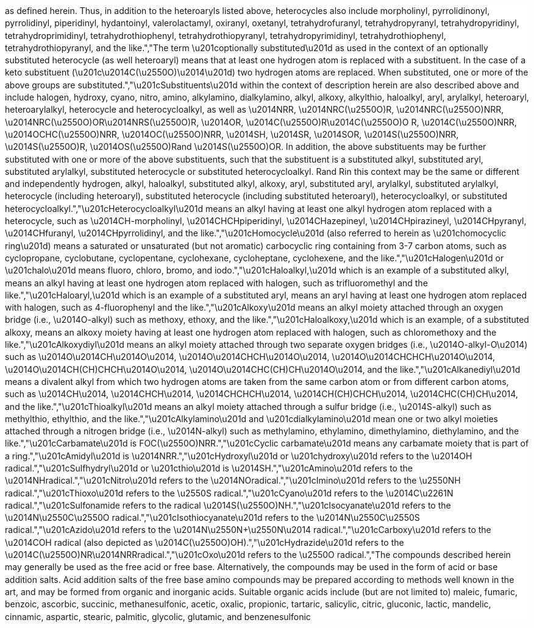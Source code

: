 as defined herein. Thus, in addition to the heteroaryls listed above, heterocycles also include morpholinyl, pyrrolidinonyl, pyrrolidinyl, piperidinyl, hydantoinyl, valerolactamyl, oxiranyl, oxetanyl, tetrahydrofuranyl, tetrahydropyranyl, tetrahydropyridinyl, tetrahydroprimidinyl, tetrahydrothiophenyl, tetrahydrothiopyranyl, tetrahydropyrimidinyl, tetrahydrothiophenyl, tetrahydrothiopyranyl, and the like.","The term \u201coptionally substituted\u201d as used in the context of an optionally substituted heterocycle (as well heteroaryl) means that at least one hydrogen atom is replaced with a substituent. In the case of a keto substituent (\u201c\u2014C(\u2550O)\u2014\u201d) two hydrogen atoms are replaced. When substituted, one or more of the above groups are substituted.","\u201cSubstituents\u201d within the context of description herein are also described above and include halogen, hydroxy, cyano, nitro, amino, alkylamino, dialkylamino, alkyl, alkoxy, alkylthio, haloalkyl, aryl, arylalkyl, heteroaryl, heteroarylalkyl, heterocycle and heterocycloalkyl, as well as \u2014NRR, \u2014NRC(\u2550O)R, \u2014NRC(\u2550O)NRR, \u2014NRC(\u2550O)OR\u2014NRS(\u2550O)R, \u2014OR, \u2014C(\u2550O)R\u2014C(\u2550O)O R, \u2014C(\u2550O)NRR, \u2014OCHC(\u2550O)NRR, \u2014OC(\u2550O)NRR, \u2014SH, \u2014SR, \u2014SOR, \u2014S(\u2550O)NRR, \u2014S(\u2550O)R, \u2014OS(\u2550O)Rand \u2014S(\u2550O)OR. In addition, the above substituents may be further substituted with one or more of the above substituents, such that the substituent is a substituted alkyl, substituted aryl, substituted arylalkyl, substituted heterocycle or substituted heterocycloalkyl. Rand Rin this context may be the same or different and independently hydrogen, alkyl, haloalkyl, substituted alkyl, alkoxy, aryl, substituted aryl, arylalkyl, substituted arylalkyl, heterocycle (including heteroaryl), substituted heterocycle (including substituted heteroaryl), heterocycloalkyl, or substituted heterocycloalkyl.","\u201cHeterocycloalkyl\u201d means an alkyl having at least one alkyl hydrogen atom replaced with a heterocycle, such as \u2014CH-morpholinyl, \u2014CHCHpiperidinyl, \u2014CHazepineyl, \u2014CHpirazineyl, \u2014CHpyranyl, \u2014CHfuranyl, \u2014CHpyrrolidinyl, and the like.","\u201cHomocycle\u201d (also referred to herein as \u201chomocyclic ring\u201d) means a saturated or unsaturated (but not aromatic) carbocyclic ring containing from 3-7 carbon atoms, such as cyclopropane, cyclobutane, cyclopentane, cyclohexane, cycloheptane, cyclohexene, and the like.","\u201cHalogen\u201d or \u201chalo\u201d means fluoro, chloro, bromo, and iodo.","\u201cHaloalkyl,\u201d which is an example of a substituted alkyl, means an alkyl having at least one hydrogen atom replaced with halogen, such as trifluoromethyl and the like.","\u201cHaloaryl,\u201d which is an example of a substituted aryl, means an aryl having at least one hydrogen atom replaced with halogen, such as 4-fluorophenyl and the like.","\u201cAlkoxy\u201d means an alkyl moiety attached through an oxygen bridge (i.e., \u2014O-alkyl) such as methoxy, ethoxy, and the like.","\u201cHaloalkoxy,\u201d which is an example, of a substituted alkoxy, means an alkoxy moiety having at least one hydrogen atom replaced with halogen, such as chloromethoxy and the like.","\u201cAlkoxydiyl\u201d means an alkyl moiety attached through two separate oxygen bridges (i.e., \u2014O-alkyl-O\u2014) such as \u2014O\u2014CH\u2014O\u2014, \u2014O\u2014CHCH\u2014O\u2014, \u2014O\u2014CHCHCH\u2014O\u2014, \u2014O\u2014CH(CH)CHCH\u2014O\u2014, \u2014O\u2014CHC(CH)CH\u2014O\u2014, and the like.","\u201cAlkanediyl\u201d means a divalent alkyl from which two hydrogen atoms are taken from the same carbon atom or from different carbon atoms, such as \u2014CH\u2014, \u2014CHCH\u2014, \u2014CHCHCH\u2014, \u2014CH(CH)CHCH\u2014, \u2014CHC(CH)CH\u2014, and the like.","\u201cThioalkyl\u201d means an alkyl moiety attached through a sulfur bridge (i.e., \u2014S-alkyl) such as methylthio, ethylthio, and the like.","\u201cAlkylamino\u201d and \u201cdialkylamino\u201d mean one or two alkyl moieties attached through a nitrogen bridge (i.e., \u2014N-alkyl) such as methylamino, ethylamino, dimethylamino, diethylamino, and the like.","\u201cCarbamate\u201d is FOC(\u2550O)NRR.","\u201cCyclic carbamate\u201d means any carbamate moiety that is part of a ring.","\u201cAmidyl\u201d is \u2014NRR.","\u201cHydroxyl\u201d or \u201chydroxy\u201d refers to the \u2014OH radical.","\u201cSulfhydryl\u201d or \u201cthio\u201d is \u2014SH.","\u201cAmino\u201d refers to the \u2014NHradical.","\u201cNitro\u201d refers to the \u2014NOradical.","\u201cImino\u201d refers to the \u2550NH radical.","\u201cThioxo\u201d refers to the \u2550S radical.","\u201cCyano\u201d refers to the \u2014C\u2261N radical.","\u201cSulfonamide refers to the radical \u2014S(\u2550O)NH.","\u201cIsocyanate\u201d refers to the \u2014N\u2550C\u2550O radical.","\u201cIsothiocyanate\u201d refers to the \u2014N\u2550C\u2550S radical.","\u201cAzido\u201d refers to the \u2014N\u2550N+\u2550N\u2014 radical.","\u201cCarboxy\u201d refers to the \u2014COH radical (also depicted as \u2014C(\u2550O)OH).","\u201cHydrazide\u201d refers to the \u2014C(\u2550O)NR\u2014NRRradical.","\u201cOxo\u201d refers to the \u2550O radical.","The compounds described herein may generally be used as the free acid or free base. Alternatively, the compounds may be used in the form of acid or base addition salts. Acid addition salts of the free base amino compounds may be prepared according to methods well known in the art, and may be formed from organic and inorganic acids. Suitable organic acids include (but are not limited to) maleic, fumaric, benzoic, ascorbic, succinic, methanesulfonic, acetic, oxalic, propionic, tartaric, salicylic, citric, gluconic, lactic, mandelic, cinnamic, aspartic, stearic, palmitic, glycolic, glutamic, and benzenesulfonic